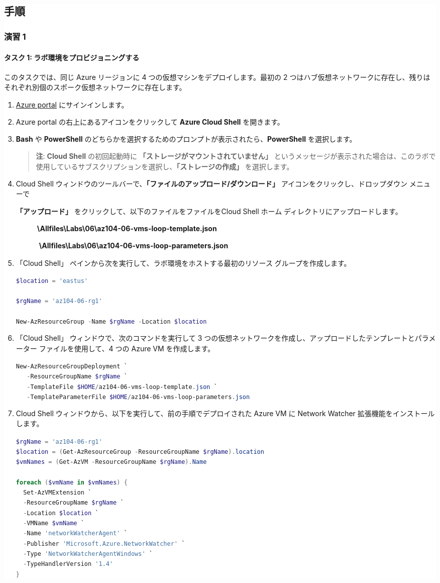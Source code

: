 

## 手順

### 演習 1

#### タスク 1: ラボ環境をプロビジョニングする

このタスクでは、同じ Azure リージョンに 4 つの仮想マシンをデプロイします。最初の 2 つはハブ仮想ネットワークに存在し、残りはそれぞれ別個のスポーク仮想ネットワークに存在します。

1. [Azure portal](https://portal.azure.com/) にサインインします。

1. Azure portal の右上にあるアイコンをクリックして **Azure Cloud Shell** を開きます。

1. **Bash** や **PowerShell** のどちらかを選択するためのプロンプトが表示されたら、**PowerShell** を選択します。

    > **注**: **Cloud Shell** の初回起動時に **「ストレージがマウントされていません」** というメッセージが表示された場合は、このラボで使用しているサブスクリプションを選択し、**「ストレージの作成」** を選択します。

1. Cloud Shell ウィンドウのツールバーで、**「ファイルのアップロード/ダウンロード」** アイコンをクリックし、ドロップダウン メニューで 

    **「アップロード」** をクリックして、以下のファイルをファイルをCloud Shell ホーム ディレクトリにアップロードします。

    　　　**\Allfiles\Labs\06\az104-06-vms-loop-template.json** 

    　　　 **\Allfiles\Labs\06\az104-06-vms-loop-parameters.json**

1. 「Cloud Shell」 ペインから次を実行して、ラボ環境をホストする最初のリソース グループを作成します。

    ```powershell
    $location = 'eastus'
    
    $rgName = 'az104-06-rg1'
    
    New-AzResourceGroup -Name $rgName -Location $location
    ```

1. 「Cloud Shell」 ウィンドウで、次のコマンドを実行して 3 つの仮想ネットワークを作成し、アップロードしたテンプレートとパラメーター ファイルを使用して、4 つの Azure VM を作成します。

    ```powershell
    New-AzResourceGroupDeployment `
       -ResourceGroupName $rgName `
       -TemplateFile $HOME/az104-06-vms-loop-template.json `
       -TemplateParameterFile $HOME/az104-06-vms-loop-parameters.json
    ```

1. Cloud Shell ウィンドウから、以下を実行して、前の手順でデプロイされた Azure VM に Network Watcher 拡張機能をインストールします。

    ```powershell
    $rgName = 'az104-06-rg1'
    $location = (Get-AzResourceGroup -ResourceGroupName $rgName).location
    $vmNames = (Get-AzVM -ResourceGroupName $rgName).Name
    
    foreach ($vmName in $vmNames) {
      Set-AzVMExtension `
      -ResourceGroupName $rgName `
      -Location $location `
      -VMName $vmName `
      -Name 'networkWatcherAgent' `
      -Publisher 'Microsoft.Azure.NetworkWatcher' `
      -Type 'NetworkWatcherAgentWindows' `
      -TypeHandlerVersion '1.4'
    }
    ```
